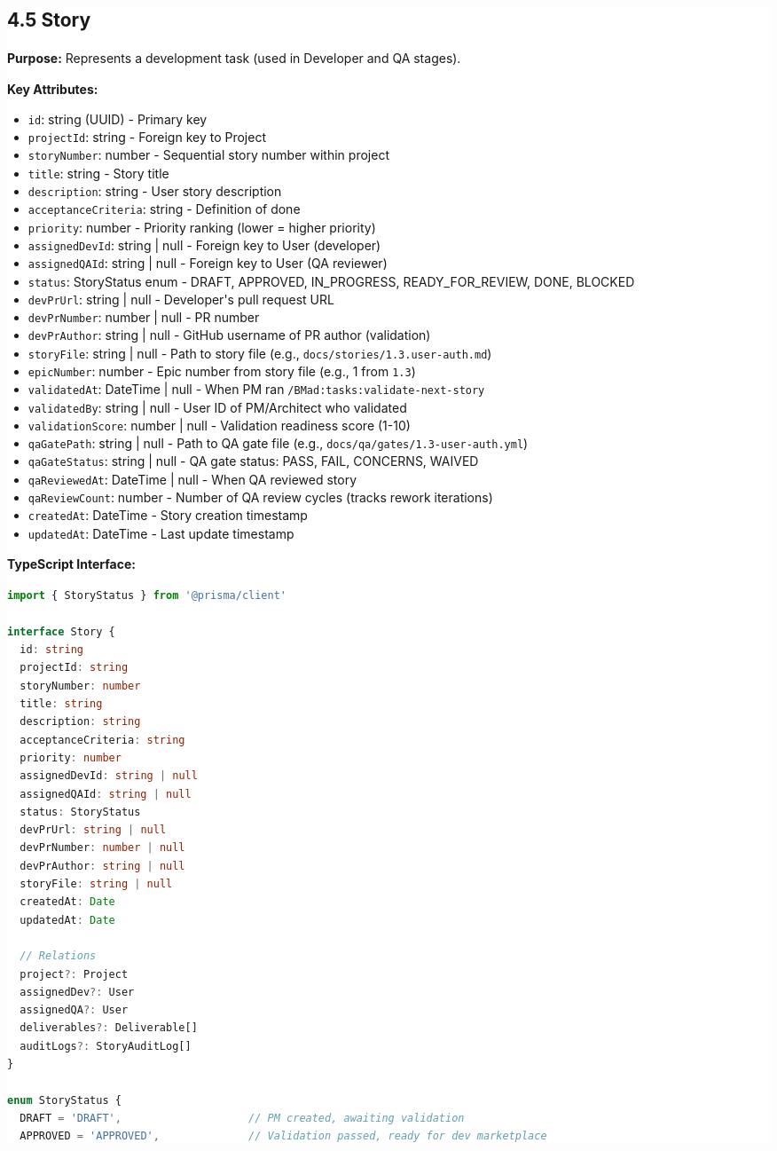 ## 4.5 Story

**Purpose:** Represents a development task (used in Developer and QA stages).

**Key Attributes:**
- `id`: string (UUID) - Primary key
- `projectId`: string - Foreign key to Project
- `storyNumber`: number - Sequential story number within project
- `title`: string - Story title
- `description`: string - User story description
- `acceptanceCriteria`: string - Definition of done
- `priority`: number - Priority ranking (lower = higher priority)
- `assignedDevId`: string | null - Foreign key to User (developer)
- `assignedQAId`: string | null - Foreign key to User (QA reviewer)
- `status`: StoryStatus enum - DRAFT, APPROVED, IN_PROGRESS, READY_FOR_REVIEW, DONE, BLOCKED
- `devPrUrl`: string | null - Developer's pull request URL
- `devPrNumber`: number | null - PR number
- `devPrAuthor`: string | null - GitHub username of PR author (validation)
- `storyFile`: string | null - Path to story file (e.g., `docs/stories/1.3.user-auth.md`)
- `epicNumber`: number - Epic number from story file (e.g., 1 from `1.3`)
- `validatedAt`: DateTime | null - When PM ran `/BMad:tasks:validate-next-story`
- `validatedBy`: string | null - User ID of PM/Architect who validated
- `validationScore`: number | null - Validation readiness score (1-10)
- `qaGatePath`: string | null - Path to QA gate file (e.g., `docs/qa/gates/1.3-user-auth.yml`)
- `qaGateStatus`: string | null - QA gate status: PASS, FAIL, CONCERNS, WAIVED
- `qaReviewedAt`: DateTime | null - When QA reviewed story
- `qaReviewCount`: number - Number of QA review cycles (tracks rework iterations)
- `createdAt`: DateTime - Story creation timestamp
- `updatedAt`: DateTime - Last update timestamp

**TypeScript Interface:**

```typescript
import { StoryStatus } from '@prisma/client'

interface Story {
  id: string
  projectId: string
  storyNumber: number
  title: string
  description: string
  acceptanceCriteria: string
  priority: number
  assignedDevId: string | null
  assignedQAId: string | null
  status: StoryStatus
  devPrUrl: string | null
  devPrNumber: number | null
  devPrAuthor: string | null
  storyFile: string | null
  createdAt: Date
  updatedAt: Date

  // Relations
  project?: Project
  assignedDev?: User
  assignedQA?: User
  deliverables?: Deliverable[]
  auditLogs?: StoryAuditLog[]
}

enum StoryStatus {
  DRAFT = 'DRAFT',                    // PM created, awaiting validation
  APPROVED = 'APPROVED',              // Validation passed, ready for dev marketplace
```